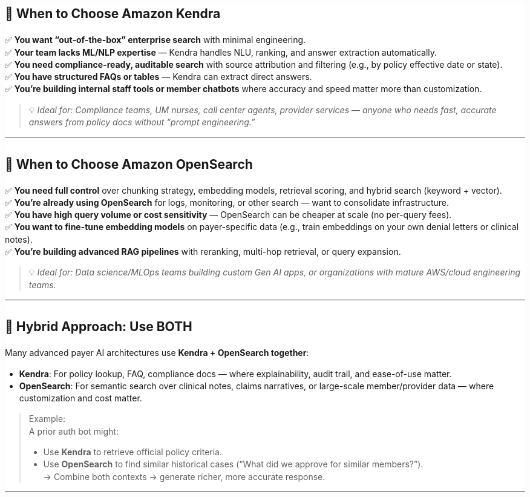 
## 🎯 When to Choose **Amazon Kendra**

✅ **You want “out-of-the-box” enterprise search** with minimal engineering.  
✅ **Your team lacks ML/NLP expertise** — Kendra handles NLU, ranking, and answer extraction automatically.  
✅ **You need compliance-ready, auditable search** with source attribution and filtering (e.g., by policy effective date or state).  
✅ **You have structured FAQs or tables** — Kendra can extract direct answers.  
✅ **You’re building internal staff tools or member chatbots** where accuracy and speed matter more than customization.

> 💡 *Ideal for: Compliance teams, UM nurses, call center agents, provider services — anyone who needs fast, accurate answers from policy docs without “prompt engineering.”*

---

## 🎯 When to Choose **Amazon OpenSearch**

✅ **You need full control** over chunking strategy, embedding models, retrieval scoring, and hybrid search (keyword + vector).  
✅ **You’re already using OpenSearch** for logs, monitoring, or other search — want to consolidate infrastructure.  
✅ **You have high query volume or cost sensitivity** — OpenSearch can be cheaper at scale (no per-query fees).  
✅ **You want to fine-tune embedding models** on payer-specific data (e.g., train embeddings on your own denial letters or clinical notes).  
✅ **You’re building advanced RAG pipelines** with reranking, multi-hop retrieval, or query expansion.

> 💡 *Ideal for: Data science/MLOps teams building custom Gen AI apps, or organizations with mature AWS/cloud engineering teams.*

---

## 🧩 Hybrid Approach: Use BOTH

Many advanced payer AI architectures use **Kendra + OpenSearch together**:

- **Kendra**: For policy lookup, FAQ, compliance docs — where explainability, audit trail, and ease-of-use matter.
- **OpenSearch**: For semantic search over clinical notes, claims narratives, or large-scale member/provider data — where customization and cost matter.

> Example:  
> A prior auth bot might:  
> - Use **Kendra** to retrieve official policy criteria.  
> - Use **OpenSearch** to find similar historical cases (“What did we approve for similar members?”).  
> → Combine both contexts → generate richer, more accurate response.

---
